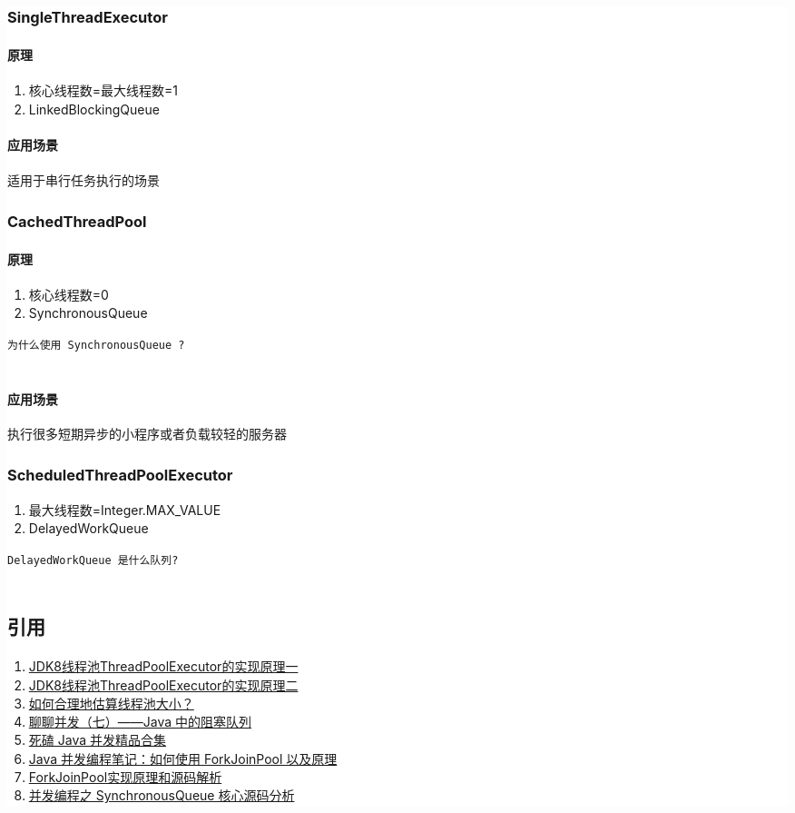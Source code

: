 ### SingleThreadExecutor

#### 原理

1. 核心线程数=最大线程数=1
2. LinkedBlockingQueue

#### 应用场景

适用于串行任务执行的场景

### CachedThreadPool

#### 原理

1. 核心线程数=0
2. SynchronousQueue

```
为什么使用 SynchronousQueue ?


```

#### 应用场景

执行很多短期异步的小程序或者负载较轻的服务器

### ScheduledThreadPoolExecutor

1. 最大线程数=Integer.MAX_VALUE
2. DelayedWorkQueue

```
DelayedWorkQueue 是什么队列?


```

## 引用

1.  [JDK8线程池ThreadPoolExecutor的实现原理一](https://juejin.im/post/5d67e5b4e51d4561f64a0849)
2.  [JDK8线程池ThreadPoolExecutor的实现原理二](https://juejin.im/post/5d688686e51d4561ce5a1c8b)
3.  [如何合理地估算线程池大小？](http://ifeve.com/how-to-calculate-threadpool-size/)
4. [聊聊并发（七）——Java 中的阻塞队列](https://www.infoq.cn/article/java-blocking-queue)
5. [死磕 Java 并发精品合集](http://cmsblogs.com/?p=2611)
6. [Java 并发编程笔记：如何使用 ForkJoinPool 以及原理](http://blog.dyngr.com/blog/2016/09/15/java-forkjoinpool-internals/)
7.  [ForkJoinPool实现原理和源码解析](https://blog.csdn.net/u010841296/article/details/83963637)
8.  [并发编程之 SynchronousQueue 核心源码分析](https://juejin.im/post/5ae754c7f265da0ba76f8534)

